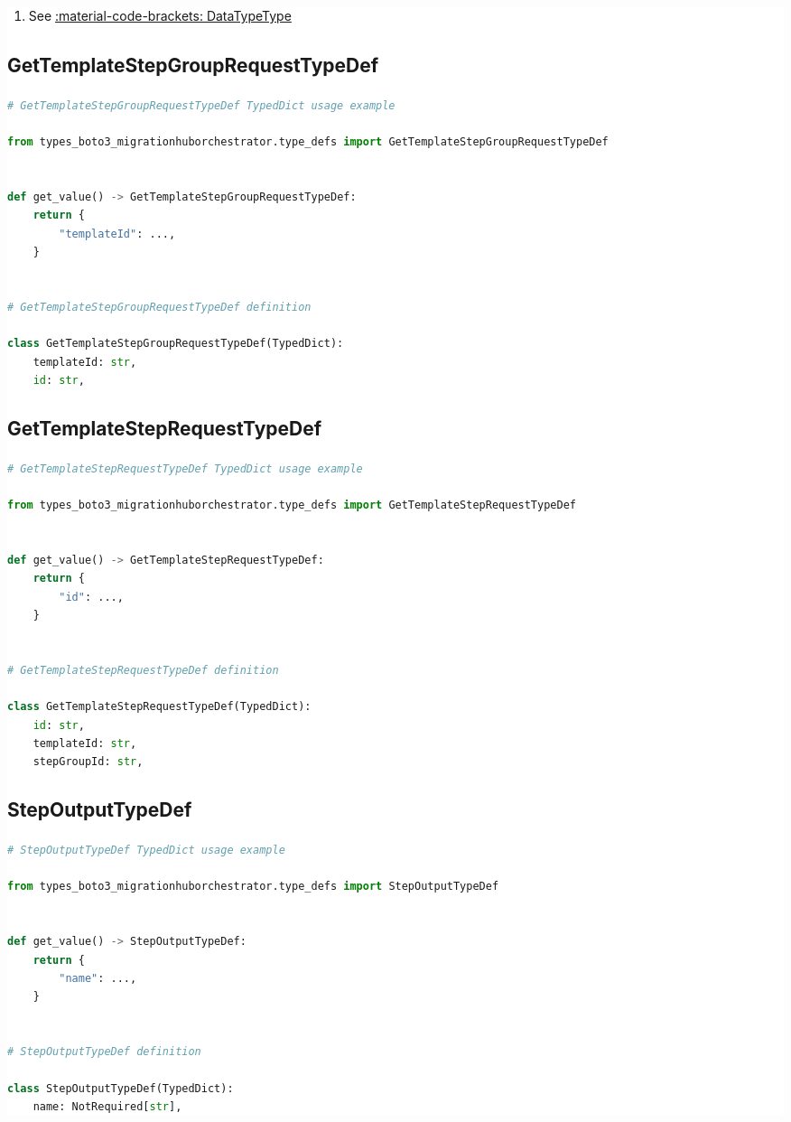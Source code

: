 1. See [:material-code-brackets: DataTypeType](./literals.md#datatypetype)

## GetTemplateStepGroupRequestTypeDef

```python
# GetTemplateStepGroupRequestTypeDef TypedDict usage example

from types_boto3_migrationhuborchestrator.type_defs import GetTemplateStepGroupRequestTypeDef


def get_value() -> GetTemplateStepGroupRequestTypeDef:
    return {
        "templateId": ...,
    }


# GetTemplateStepGroupRequestTypeDef definition

class GetTemplateStepGroupRequestTypeDef(TypedDict):
    templateId: str,
    id: str,
```


## GetTemplateStepRequestTypeDef

```python
# GetTemplateStepRequestTypeDef TypedDict usage example

from types_boto3_migrationhuborchestrator.type_defs import GetTemplateStepRequestTypeDef


def get_value() -> GetTemplateStepRequestTypeDef:
    return {
        "id": ...,
    }


# GetTemplateStepRequestTypeDef definition

class GetTemplateStepRequestTypeDef(TypedDict):
    id: str,
    templateId: str,
    stepGroupId: str,
```


## StepOutputTypeDef

```python
# StepOutputTypeDef TypedDict usage example

from types_boto3_migrationhuborchestrator.type_defs import StepOutputTypeDef


def get_value() -> StepOutputTypeDef:
    return {
        "name": ...,
    }


# StepOutputTypeDef definition

class StepOutputTypeDef(TypedDict):
    name: NotRequired[str],
```